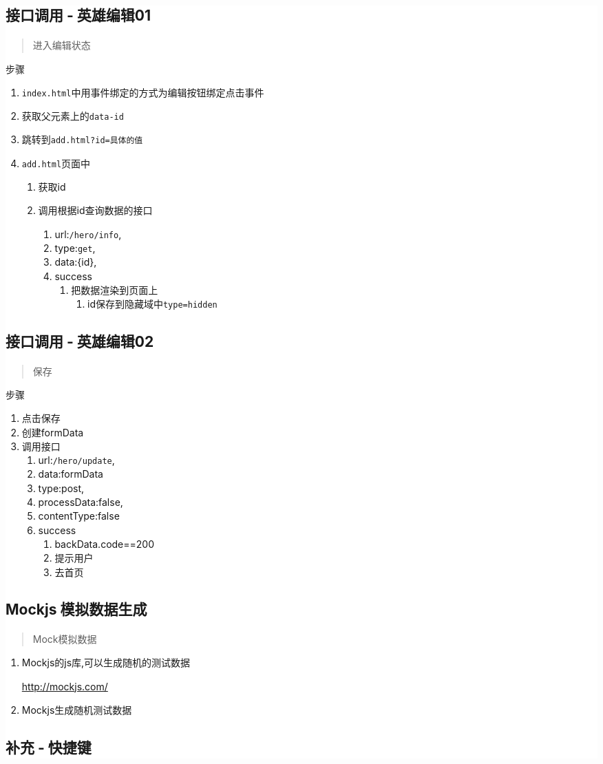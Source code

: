 ## 接口调用 - 英雄编辑01

> 进入编辑状态

步骤

1. `index.html`中用事件绑定的方式为编辑按钮绑定点击事件

2. 获取父元素上的`data-id`

3. 跳转到`add.html?id=具体的值`

4. `add.html`页面中

   1. 获取id

   2. 调用根据id查询数据的接口

      1. url:`/hero/info`,
      2. type:`get`,
      3. data:{id},
      4. success
         1. 把数据渲染到页面上
            1. id保存到隐藏域中`type=hidden`

      

## 接口调用 - 英雄编辑02

> 保存

步骤

1. 点击保存
2. 创建formData
3. 调用接口
   1. url:`/hero/update`,
   2. data:formData
   3. type:post,
   4. processData:false,
   5. contentType:false
   6. success
      1. backData.code==200
      2. 提示用户
      3. 去首页

## Mockjs 模拟数据生成

> Mock模拟数据

1. Mockjs的js库,可以生成随机的测试数据

   http://mockjs.com/

2. Mockjs生成随机测试数据

## 补充 - 快捷键

